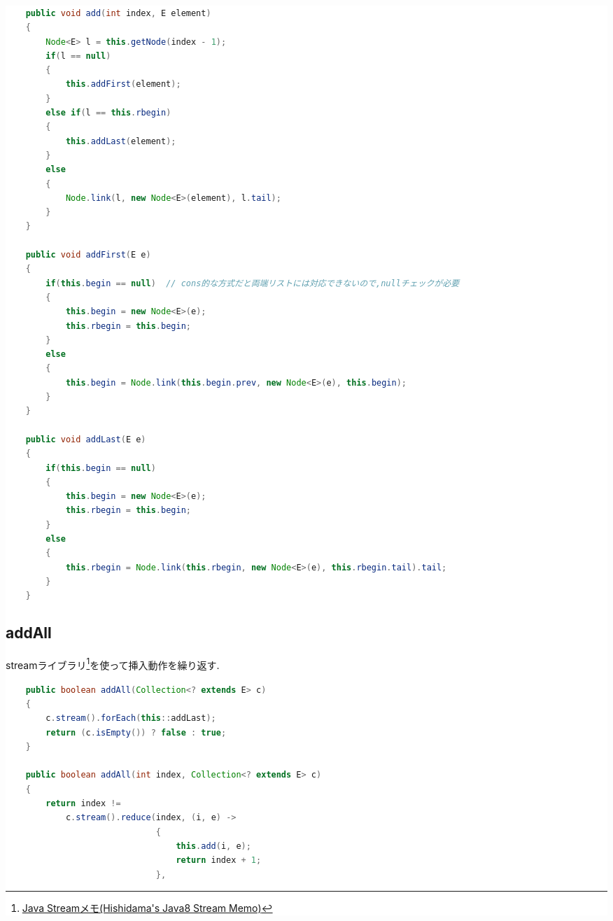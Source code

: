 ~~~java
    public void add(int index, E element)
    {
        Node<E> l = this.getNode(index - 1);
        if(l == null)
        {
            this.addFirst(element);
        }
        else if(l == this.rbegin)
        {
            this.addLast(element);
        }
        else
        {
            Node.link(l, new Node<E>(element), l.tail);
        }
    }

    public void addFirst(E e)
    {
        if(this.begin == null)  // cons的な方式だと両端リストには対応できないので,nullチェックが必要
        {
            this.begin = new Node<E>(e);
            this.rbegin = this.begin;
        }
        else
        {
            this.begin = Node.link(this.begin.prev, new Node<E>(e), this.begin);
        }
    }

    public void addLast(E e)
    {
        if(this.begin == null)
        {
            this.begin = new Node<E>(e);
            this.rbegin = this.begin;
        }
        else
        {
            this.rbegin = Node.link(this.rbegin, new Node<E>(e), this.rbegin.tail).tail;
        }
    }
~~~

## addAll

streamライブラリ[^stream]を使って挿入動作を繰り返す.

~~~java
    public boolean addAll(Collection<? extends E> c)
    {
        c.stream().forEach(this::addLast);
        return (c.isEmpty()) ? false : true;
    }

    public boolean addAll(int index, Collection<? extends E> c)
    {
        return index !=
            c.stream().reduce(index, (i, e) ->
                              {
                                  this.add(i, e);
                                  return index + 1;
                              },
~~~

[^stream]: [Java Streamメモ(Hishidama's Java8 Stream Memo)](http://www.ne.jp/asahi/hishidama/home/tech/java/stream.html)
[^hashcode]: [https://docs.oracle.com/javase/jp/8/api/java/util/List.html#hashCode--](https://docs.oracle.com/javase/jp/8/api/java/util/List.html#hashCode--)